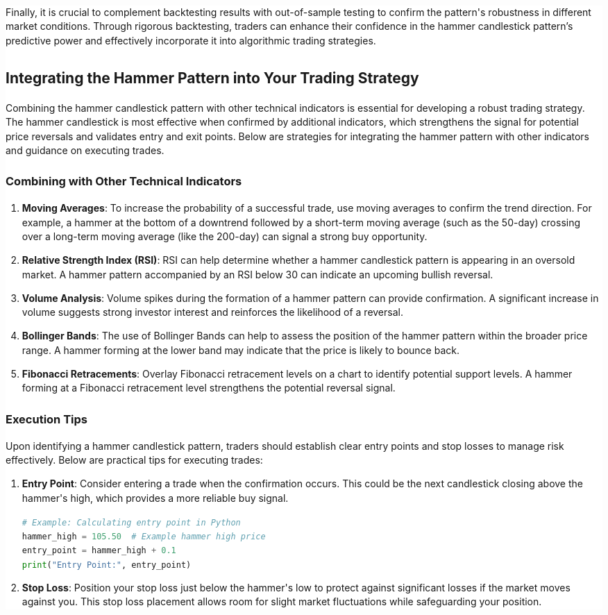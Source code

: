 Finally, it is crucial to complement backtesting results with out-of-sample testing to confirm the pattern's robustness in different market conditions. Through rigorous backtesting, traders can enhance their confidence in the hammer candlestick pattern’s predictive power and effectively incorporate it into algorithmic trading strategies.

## Integrating the Hammer Pattern into Your Trading Strategy

Combining the hammer candlestick pattern with other technical indicators is essential for developing a robust trading strategy. The hammer candlestick is most effective when confirmed by additional indicators, which strengthens the signal for potential price reversals and validates entry and exit points. Below are strategies for integrating the hammer pattern with other indicators and guidance on executing trades.

### Combining with Other Technical Indicators

1. **Moving Averages**: To increase the probability of a successful trade, use moving averages to confirm the trend direction. For example, a hammer at the bottom of a downtrend followed by a short-term moving average (such as the 50-day) crossing over a long-term moving average (like the 200-day) can signal a strong buy opportunity.

2. **Relative Strength Index (RSI)**: RSI can help determine whether a hammer candlestick pattern is appearing in an oversold market. A hammer pattern accompanied by an RSI below 30 can indicate an upcoming bullish reversal.

3. **Volume Analysis**: Volume spikes during the formation of a hammer pattern can provide confirmation. A significant increase in volume suggests strong investor interest and reinforces the likelihood of a reversal.

4. **Bollinger Bands**: The use of Bollinger Bands can help to assess the position of the hammer pattern within the broader price range. A hammer forming at the lower band may indicate that the price is likely to bounce back.

5. **Fibonacci Retracements**: Overlay Fibonacci retracement levels on a chart to identify potential support levels. A hammer forming at a Fibonacci retracement level strengthens the potential reversal signal.

### Execution Tips

Upon identifying a hammer candlestick pattern, traders should establish clear entry points and stop losses to manage risk effectively. Below are practical tips for executing trades:

1. **Entry Point**: Consider entering a trade when the confirmation occurs. This could be the next candlestick closing above the hammer's high, which provides a more reliable buy signal.

   ```python
   # Example: Calculating entry point in Python
   hammer_high = 105.50  # Example hammer high price
   entry_point = hammer_high + 0.1
   print("Entry Point:", entry_point)
   ```

2. **Stop Loss**: Position your stop loss just below the hammer's low to protect against significant losses if the market moves against you. This stop loss placement allows room for slight market fluctuations while safeguarding your position.
